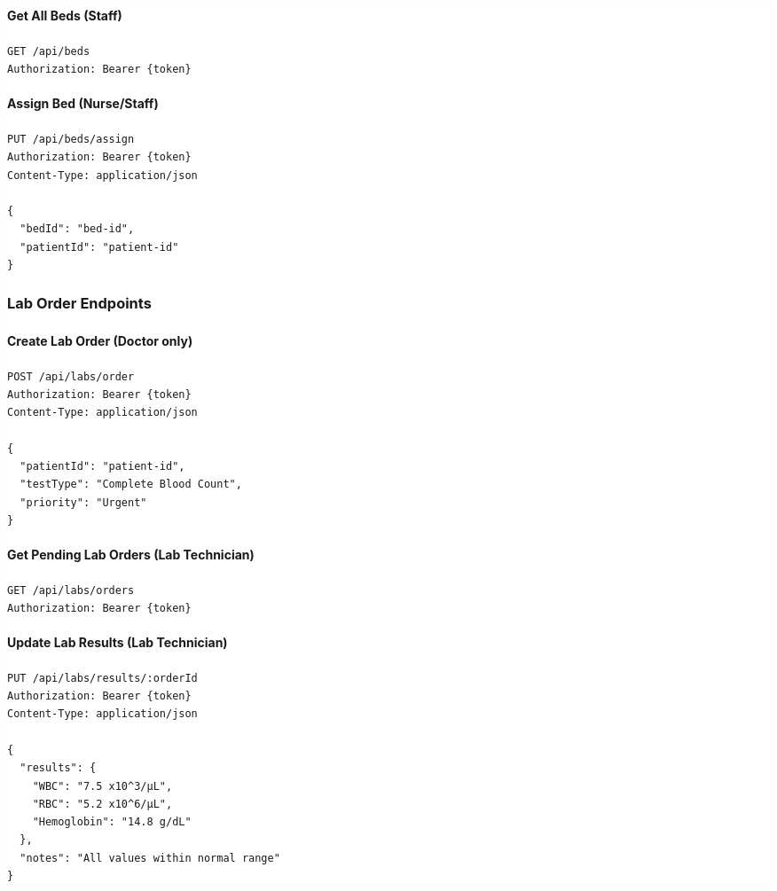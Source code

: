 #### Get All Beds (Staff)
```
GET /api/beds
Authorization: Bearer {token}
```

#### Assign Bed (Nurse/Staff)
```
PUT /api/beds/assign
Authorization: Bearer {token}
Content-Type: application/json

{
  "bedId": "bed-id",
  "patientId": "patient-id"
}
```

### Lab Order Endpoints

#### Create Lab Order (Doctor only)
```
POST /api/labs/order
Authorization: Bearer {token}
Content-Type: application/json

{
  "patientId": "patient-id",
  "testType": "Complete Blood Count",
  "priority": "Urgent"
}
```

#### Get Pending Lab Orders (Lab Technician)
```
GET /api/labs/orders
Authorization: Bearer {token}
```

#### Update Lab Results (Lab Technician)
```
PUT /api/labs/results/:orderId
Authorization: Bearer {token}
Content-Type: application/json

{
  "results": {
    "WBC": "7.5 x10^3/μL",
    "RBC": "5.2 x10^6/μL",
    "Hemoglobin": "14.8 g/dL"
  },
  "notes": "All values within normal range"
}
```

